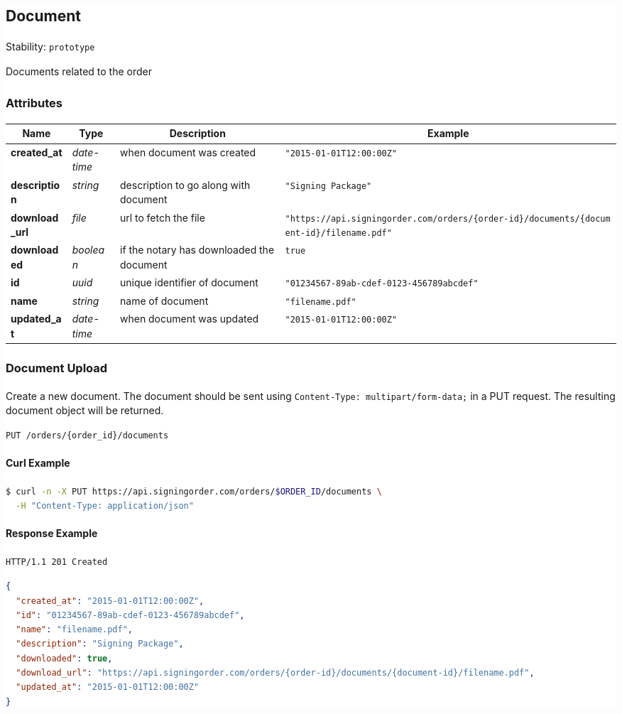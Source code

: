 
## <a name="resource-document">Document</a>

Stability: `prototype`

Documents related to the order

### Attributes

| Name | Type | Description | Example |
| ------- | ------- | ------- | ------- |
| **created_at** | *date-time* | when document was created | `"2015-01-01T12:00:00Z"` |
| **description** | *string* | description to go along with document | `"Signing Package"` |
| **download_url** | *file* | url to fetch the file | `"https://api.signingorder.com/orders/{order-id}/documents/{document-id}/filename.pdf"` |
| **downloaded** | *boolean* | if the notary has downloaded the document | `true` |
| **id** | *uuid* | unique identifier of document | `"01234567-89ab-cdef-0123-456789abcdef"` |
| **name** | *string* | name of document | `"filename.pdf"` |
| **updated_at** | *date-time* | when document was updated | `"2015-01-01T12:00:00Z"` |

### <a name="link-PUT-document-/orders/{(%23%2Fdefinitions%2Forder%2Fdefinitions%2Fidentity)}/documents">Document Upload</a>

Create a new document.  The document should be sent using ```Content-Type: multipart/form-data;``` in a PUT request.  The resulting document object will be returned.

```
PUT /orders/{order_id}/documents
```


#### Curl Example

```bash
$ curl -n -X PUT https://api.signingorder.com/orders/$ORDER_ID/documents \
  -H "Content-Type: application/json"
```


#### Response Example

```
HTTP/1.1 201 Created
```

```json
{
  "created_at": "2015-01-01T12:00:00Z",
  "id": "01234567-89ab-cdef-0123-456789abcdef",
  "name": "filename.pdf",
  "description": "Signing Package",
  "downloaded": true,
  "download_url": "https://api.signingorder.com/orders/{order-id}/documents/{document-id}/filename.pdf",
  "updated_at": "2015-01-01T12:00:00Z"
}
```
